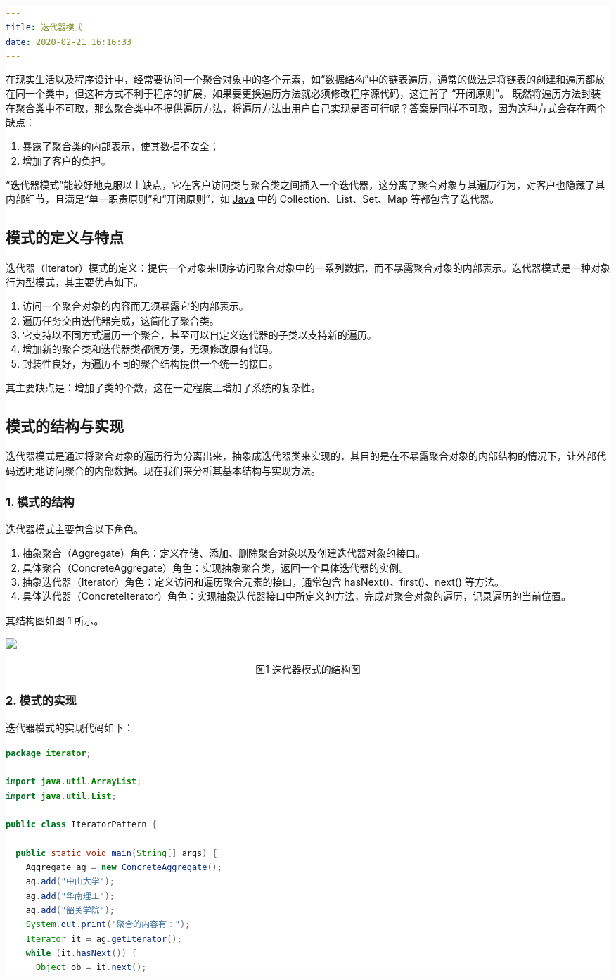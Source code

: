 ```yaml
---
title: 迭代器模式
date: 2020-02-21 16:16:33
---
```

在现实生活以及程序设计中，经常要访问一个聚合对象中的各个元素，如“[数据结构](http://c.biancheng.net/data_structure/)”中的链表遍历，通常的做法是将链表的创建和遍历都放在同一个类中，但这种方式不利于程序的扩展，如果要更换遍历方法就必须修改程序源代码，这违背了 “开闭原则”。
既然将遍历方法封装在聚合类中不可取，那么聚合类中不提供遍历方法，将遍历方法由用户自己实现是否可行呢？答案是同样不可取，因为这种方式会存在两个缺点：

1. 暴露了聚合类的内部表示，使其数据不安全；
2. 增加了客户的负担。

“迭代器模式”能较好地克服以上缺点，它在客户访问类与聚合类之间插入一个迭代器，这分离了聚合对象与其遍历行为，对客户也隐藏了其内部细节，且满足“单一职责原则”和“开闭原则”，如 [Java](http://c.biancheng.net/java/) 中的 Collection、List、Set、Map 等都包含了迭代器。

## 模式的定义与特点

迭代器（Iterator）模式的定义：提供一个对象来顺序访问聚合对象中的一系列数据，而不暴露聚合对象的内部表示。迭代器模式是一种对象行为型模式，其主要优点如下。

1. 访问一个聚合对象的内容而无须暴露它的内部表示。
2. 遍历任务交由迭代器完成，这简化了聚合类。
3. 它支持以不同方式遍历一个聚合，甚至可以自定义迭代器的子类以支持新的遍历。
4. 增加新的聚合类和迭代器类都很方便，无须修改原有代码。
5. 封装性良好，为遍历不同的聚合结构提供一个统一的接口。

其主要缺点是：增加了类的个数，这在一定程度上增加了系统的复杂性。

## 模式的结构与实现

迭代器模式是通过将聚合对象的遍历行为分离出来，抽象成迭代器类来实现的，其目的是在不暴露聚合对象的内部结构的情况下，让外部代码透明地访问聚合的内部数据。现在我们来分析其基本结构与实现方法。

### 1. 模式的结构

迭代器模式主要包含以下角色。

1. 抽象聚合（Aggregate）角色：定义存储、添加、删除聚合对象以及创建迭代器对象的接口。
2. 具体聚合（ConcreteAggregate）角色：实现抽象聚合类，返回一个具体迭代器的实例。
3. 抽象迭代器（Iterator）角色：定义访问和遍历聚合元素的接口，通常包含 hasNext()、first()、next() 等方法。
4. 具体迭代器（Concretelterator）角色：实现抽象迭代器接口中所定义的方法，完成对聚合对象的遍历，记录遍历的当前位置。

其结构图如图 1 所示。

![](https://cdn.nlark.com/yuque/0/2020/gif/86832/1582204594018-a7404e96-cc2c-4872-9d9a-5ad69f2442d2.gif)
<center>图1 迭代器模式的结构图</center>

### 2. 模式的实现

迭代器模式的实现代码如下：

```java
package iterator;

import java.util.ArrayList;
import java.util.List;

public class IteratorPattern {

  public static void main(String[] args) {
    Aggregate ag = new ConcreteAggregate();
    ag.add("中山大学");
    ag.add("华南理工");
    ag.add("韶关学院");
    System.out.print("聚合的内容有：");
    Iterator it = ag.getIterator();
    while (it.hasNext()) {
      Object ob = it.next();
```